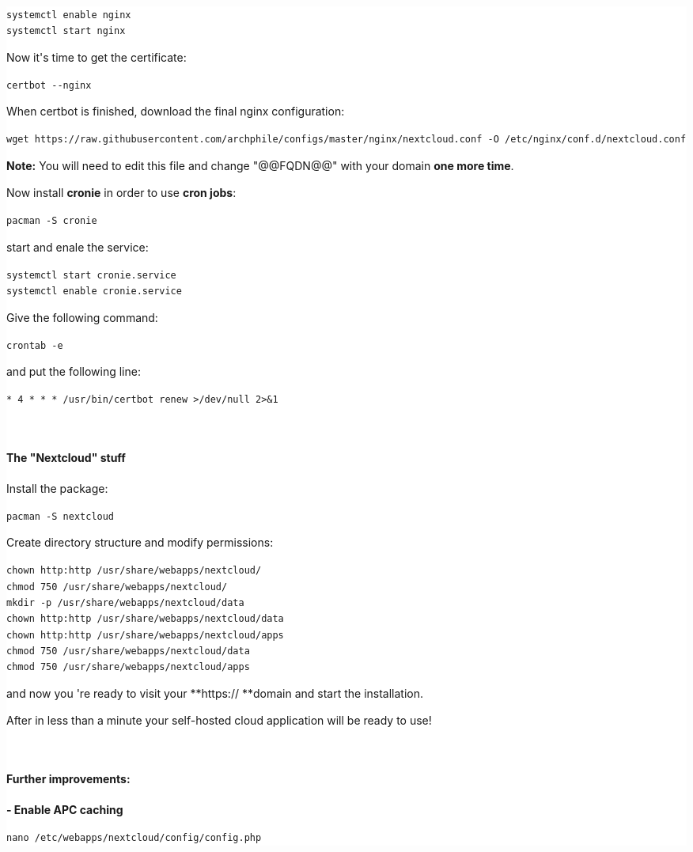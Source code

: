 	systemctl enable nginx
	systemctl start nginx
	
	
	
Now it's time to get the certificate:

	certbot --nginx
	
	
When certbot is finished, download the final nginx configuration:

	wget https://raw.githubusercontent.com/archphile/configs/master/nginx/nextcloud.conf -O /etc/nginx/conf.d/nextcloud.conf
	
**Note:** You will need to edit this file and change "@@FQDN@@" with your domain **one more time**.

Now install **cronie** in order to use **cron jobs**:

	pacman -S cronie
	
start and enale the service:

	systemctl start cronie.service
	systemctl enable cronie.service

Give the following command:

	crontab -e
	
and put the following line:

	* 4 * * * /usr/bin/certbot renew >/dev/null 2>&1

&nbsp;
#### The "Nextcloud" stuff

Install the package:

	pacman -S nextcloud
	
Create directory structure and modify permissions:

	chown http:http /usr/share/webapps/nextcloud/
	chmod 750 /usr/share/webapps/nextcloud/
	mkdir -p /usr/share/webapps/nextcloud/data
	chown http:http /usr/share/webapps/nextcloud/data
	chown http:http /usr/share/webapps/nextcloud/apps
	chmod 750 /usr/share/webapps/nextcloud/data
	chmod 750 /usr/share/webapps/nextcloud/apps
	
	
and now you 're ready to visit your **https:// **domain and start the installation.

After in less than a minute your self-hosted cloud application will be ready to use!


&nbsp;
#### Further improvements:

**- Enable APC caching**

	nano /etc/webapps/nextcloud/config/config.php
